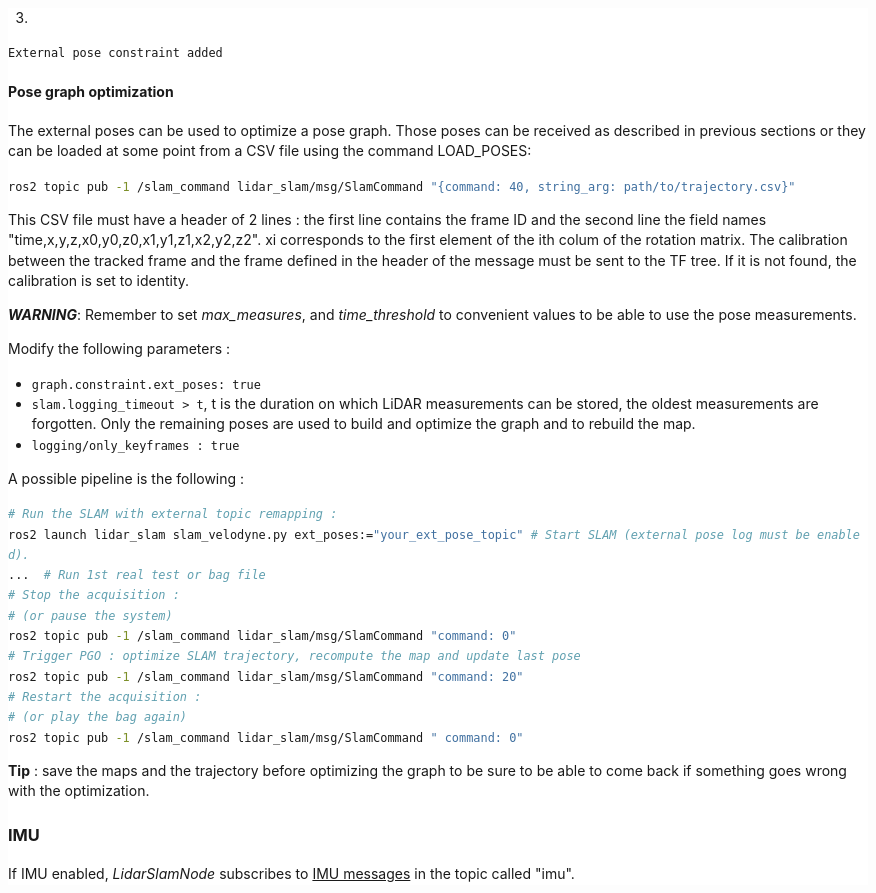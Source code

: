 3.
```bash
External pose constraint added
```

#### Pose graph optimization

The external poses can be used to optimize a pose graph. Those poses can be received as described in previous sections or they can be loaded at some point from a CSV file using the command LOAD_POSES:

```bash
ros2 topic pub -1 /slam_command lidar_slam/msg/SlamCommand "{command: 40, string_arg: path/to/trajectory.csv}"
```

This CSV file must have a header of 2 lines : the first line contains the frame ID and the second line the field names "time,x,y,z,x0,y0,z0,x1,y1,z1,x2,y2,z2". xi corresponds to the first element of the ith colum of the rotation matrix.
The calibration between the tracked frame and the frame defined in the header of the message must be sent to the TF tree. If it is not found, the calibration is set to identity.

***WARNING***: Remember to set *max_measures*, and *time_threshold* to convenient values to be able to use the pose measurements.

Modify the following parameters : 

* `graph.constraint.ext_poses: true`
* `slam.logging_timeout > t`, t is the duration on which LiDAR measurements can be stored, the oldest measurements are forgotten. Only the remaining poses are used to build and optimize the graph and to rebuild the map.
* `logging/only_keyframes : true`

A possible pipeline is the following : 

```bash
# Run the SLAM with external topic remapping :
ros2 launch lidar_slam slam_velodyne.py ext_poses:="your_ext_pose_topic" # Start SLAM (external pose log must be enabled).
...  # Run 1st real test or bag file
# Stop the acquisition :
# (or pause the system)
ros2 topic pub -1 /slam_command lidar_slam/msg/SlamCommand "command: 0"
# Trigger PGO : optimize SLAM trajectory, recompute the map and update last pose 
ros2 topic pub -1 /slam_command lidar_slam/msg/SlamCommand "command: 20"
# Restart the acquisition : 
# (or play the bag again)
ros2 topic pub -1 /slam_command lidar_slam/msg/SlamCommand " command: 0"
```

**Tip** : save the maps and the trajectory before optimizing the graph to be sure to be able to come back if something goes wrong with the optimization.

### IMU

If IMU enabled, *LidarSlamNode* subscribes to [IMU messages](https://docs.ros2.org/latest/api/sensor_msgs/msg/Imu.html) in the topic called "imu".
